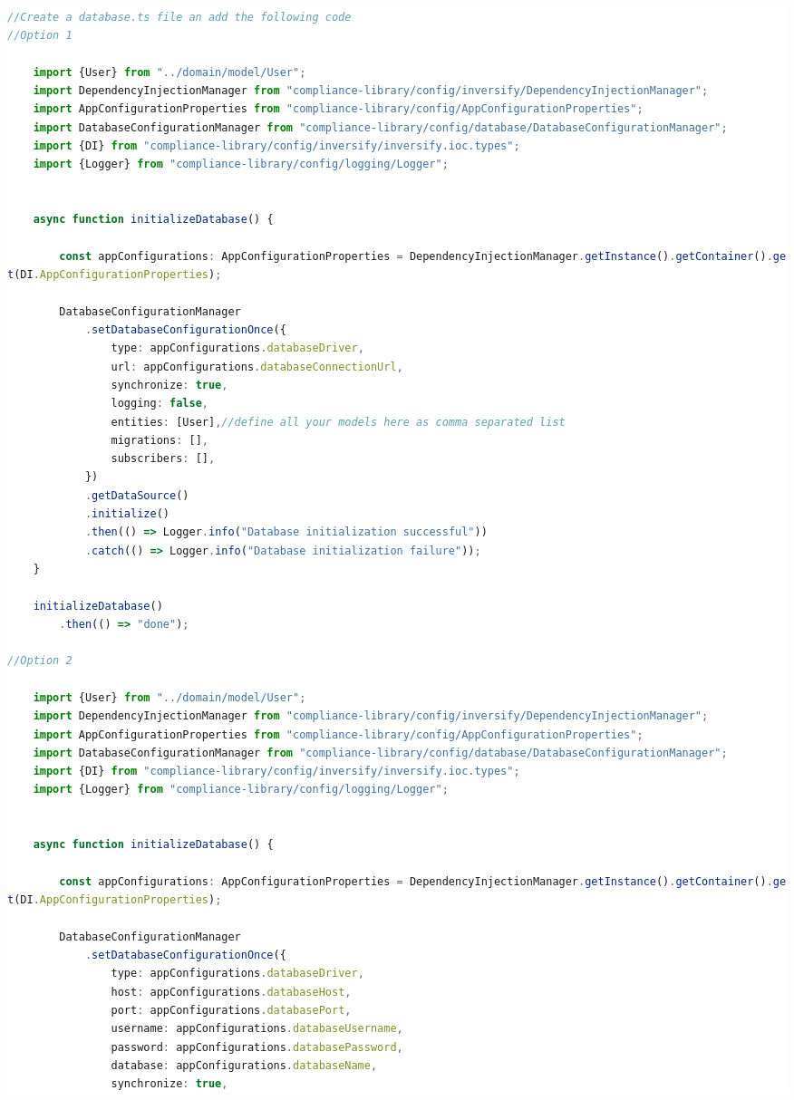 ```typescript
//Create a database.ts file an add the following code
//Option 1

    import {User} from "../domain/model/User";
    import DependencyInjectionManager from "compliance-library/config/inversify/DependencyInjectionManager";
    import AppConfigurationProperties from "compliance-library/config/AppConfigurationProperties";
    import DatabaseConfigurationManager from "compliance-library/config/database/DatabaseConfigurationManager";
    import {DI} from "compliance-library/config/inversify/inversify.ioc.types";
    import {Logger} from "compliance-library/config/logging/Logger";
    
    
    async function initializeDatabase() {
    
        const appConfigurations: AppConfigurationProperties = DependencyInjectionManager.getInstance().getContainer().get(DI.AppConfigurationProperties);
    
        DatabaseConfigurationManager
            .setDatabaseConfigurationOnce({
                type: appConfigurations.databaseDriver,
                url: appConfigurations.databaseConnectionUrl,
                synchronize: true,
                logging: false,
                entities: [User],//define all your models here as comma separated list
                migrations: [],
                subscribers: [],
            })
            .getDataSource()
            .initialize()
            .then(() => Logger.info("Database initialization successful"))
            .catch(() => Logger.info("Database initialization failure"));
    }
    
    initializeDatabase()
        .then(() => "done");

//Option 2

    import {User} from "../domain/model/User";
    import DependencyInjectionManager from "compliance-library/config/inversify/DependencyInjectionManager";
    import AppConfigurationProperties from "compliance-library/config/AppConfigurationProperties";
    import DatabaseConfigurationManager from "compliance-library/config/database/DatabaseConfigurationManager";
    import {DI} from "compliance-library/config/inversify/inversify.ioc.types";
    import {Logger} from "compliance-library/config/logging/Logger";
    
    
    async function initializeDatabase() {
    
        const appConfigurations: AppConfigurationProperties = DependencyInjectionManager.getInstance().getContainer().get(DI.AppConfigurationProperties);
    
        DatabaseConfigurationManager
            .setDatabaseConfigurationOnce({
                type: appConfigurations.databaseDriver,
                host: appConfigurations.databaseHost,
                port: appConfigurations.databasePort,
                username: appConfigurations.databaseUsername,
                password: appConfigurations.databasePassword,
                database: appConfigurations.databaseName,
                synchronize: true,
```